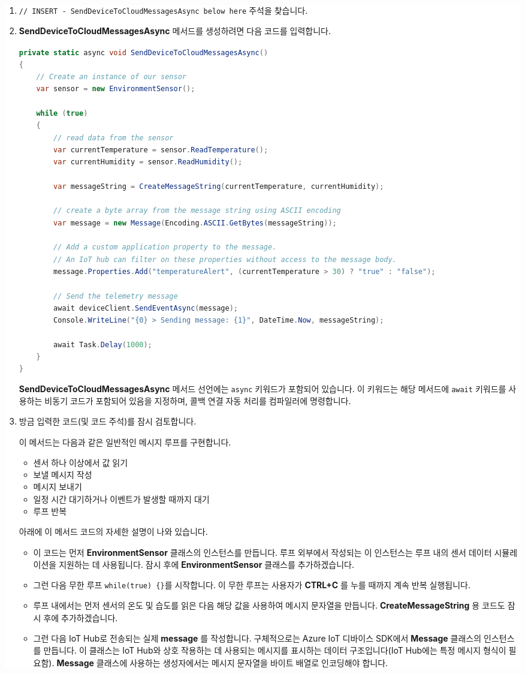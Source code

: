 1. `// INSERT - SendDeviceToCloudMessagesAsync below here` 주석을 찾습니다.

1. **SendDeviceToCloudMessagesAsync** 메서드를 생성하려면 다음 코드를 입력합니다.

    ```csharp
    private static async void SendDeviceToCloudMessagesAsync()
    {
        // Create an instance of our sensor
        var sensor = new EnvironmentSensor();

        while (true)
        {
            // read data from the sensor
            var currentTemperature = sensor.ReadTemperature();
            var currentHumidity = sensor.ReadHumidity();

            var messageString = CreateMessageString(currentTemperature, currentHumidity);

            // create a byte array from the message string using ASCII encoding
            var message = new Message(Encoding.ASCII.GetBytes(messageString));

            // Add a custom application property to the message.
            // An IoT hub can filter on these properties without access to the message body.
            message.Properties.Add("temperatureAlert", (currentTemperature > 30) ? "true" : "false");

            // Send the telemetry message
            await deviceClient.SendEventAsync(message);
            Console.WriteLine("{0} > Sending message: {1}", DateTime.Now, messageString);

            await Task.Delay(1000);
        }
    }
    ```

    **SendDeviceToCloudMessagesAsync** 메서드 선언에는 `async` 키워드가 포함되어 있습니다. 이 키워드는 해당 메서드에 `await` 키워드를 사용하는 비동기 코드가 포함되어 있음을 지정하며, 콜백 연결 자동 처리를 컴파일러에 명령합니다.

1. 방금 입력한 코드(및 코드 주석)를 잠시 검토합니다.

    이 메서드는 다음과 같은 일반적인 메시지 루프를 구현합니다.

    * 센서 하나 이상에서 값 읽기
    * 보낼 메시지 작성
    * 메시지 보내기
    * 일정 시간 대기하거나 이벤트가 발생할 때까지 대기
    * 루프 반복

    아래에 이 메서드 코드의 자세한 설명이 나와 있습니다.

    * 이 코드는 먼저 **EnvironmentSensor** 클래스의 인스턴스를 만듭니다. 루프 외부에서 작성되는 이 인스턴스는 루프 내의 센서 데이터 시뮬레이션을 지원하는 데 사용됩니다. 잠시 후에 **EnvironmentSensor** 클래스를 추가하겠습니다.

    * 그런 다음 무한 루프 `while(true) {}`를 시작합니다. 이 무한 루프는 사용자가 **CTRL+C** 를 누를 때까지 계속 반복 실행됩니다.

    * 루프 내에서는 먼저 센서의 온도 및 습도를 읽은 다음 해당 값을 사용하여 메시지 문자열을 만듭니다. **CreateMessageString** 용 코드도 잠시 후에 추가하겠습니다.

    * 그런 다음 IoT Hub로 전송되는 실제 **message** 를 작성합니다. 구체적으로는 Azure IoT 디바이스 SDK에서 **Message** 클래스의 인스턴스를 만듭니다. 이 클래스는 IoT Hub와 상호 작용하는 데 사용되는 메시지를 표시하는 데이터 구조입니다(IoT Hub에는 특정 메시지 형식이 필요함). **Message** 클래스에 사용하는 생성자에서는 메시지 문자열을 바이트 배열로 인코딩해야 합니다.
